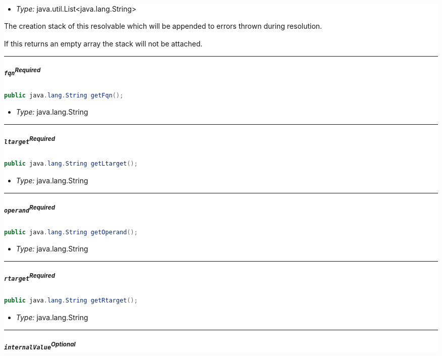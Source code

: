 - *Type:* java.util.List<java.lang.String>

The creation stack of this resolvable which will be appended to errors thrown during resolution.

If this returns an empty array the stack will not be attached.

---

##### `fqn`<sup>Required</sup> <a name="fqn" id="@cdktf/provider-nomad.dataNomadJob.DataNomadJobConstraintsOutputReference.property.fqn"></a>

```java
public java.lang.String getFqn();
```

- *Type:* java.lang.String

---

##### `ltarget`<sup>Required</sup> <a name="ltarget" id="@cdktf/provider-nomad.dataNomadJob.DataNomadJobConstraintsOutputReference.property.ltarget"></a>

```java
public java.lang.String getLtarget();
```

- *Type:* java.lang.String

---

##### `operand`<sup>Required</sup> <a name="operand" id="@cdktf/provider-nomad.dataNomadJob.DataNomadJobConstraintsOutputReference.property.operand"></a>

```java
public java.lang.String getOperand();
```

- *Type:* java.lang.String

---

##### `rtarget`<sup>Required</sup> <a name="rtarget" id="@cdktf/provider-nomad.dataNomadJob.DataNomadJobConstraintsOutputReference.property.rtarget"></a>

```java
public java.lang.String getRtarget();
```

- *Type:* java.lang.String

---

##### `internalValue`<sup>Optional</sup> <a name="internalValue" id="@cdktf/provider-nomad.dataNomadJob.DataNomadJobConstraintsOutputReference.property.internalValue"></a>
